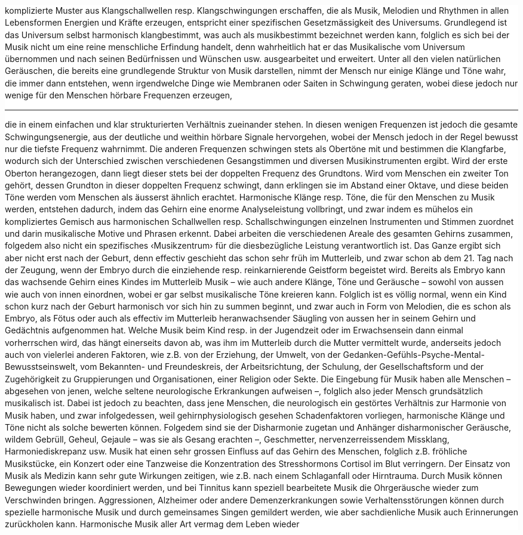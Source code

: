 komplizierte Muster aus Klangschallwellen resp. Klangschwingungen erschaffen, die als Musik, Melodien
und Rhythmen in allen Lebensformen Energien und Kräfte erzeugen, entspricht einer spezifischen Gesetzmässigkeit des Universums. Grundlegend ist das Universum selbst harmonisch klangbestimmt, was auch
als musikbestimmt bezeichnet werden kann, folglich es sich bei der Musik nicht um eine reine menschliche
Erfindung handelt, denn wahrheitlich hat er das Musikalische vom Universum übernommen und nach
seinen Bedürfnissen und Wünschen usw. ausgearbeitet und erweitert. Unter all den vielen natürlichen
Geräuschen, die bereits eine grundlegende Struktur von Musik darstellen, nimmt der Mensch nur einige
Klänge und Töne wahr, die immer dann entstehen, wenn irgendwelche Dinge wie Membranen oder Saiten
in Schwingung geraten, wobei diese jedoch nur wenige für den Menschen hörbare Frequenzen erzeugen,


-----

die in einem einfachen und klar strukturierten Verhältnis zueinander stehen. In diesen wenigen Frequenzen
ist jedoch die gesamte Schwingungsenergie, aus der deutliche und weithin hörbare Signale hervorgehen, wobei der Mensch jedoch in der Regel bewusst nur die tiefste Frequenz wahrnimmt. Die anderen
Frequenzen schwingen stets als Obertöne mit und bestimmen die Klangfarbe, wodurch sich der Unterschied zwischen verschiedenen Gesangstimmen und diversen Musikinstrumenten ergibt. Wird der erste
Oberton herangezogen, dann liegt dieser stets bei der doppelten Frequenz des Grundtons. Wird vom
Menschen ein zweiter Ton gehört, dessen Grundton in dieser doppelten Frequenz schwingt, dann erklingen sie im Abstand einer Oktave, und diese beiden Töne werden vom Menschen als äusserst ähnlich
erachtet. Harmonische Klänge resp. Töne, die für den Menschen zu Musik werden, entstehen dadurch,
indem das Gehirn eine enorme Analyseleistung vollbringt, und zwar indem es mühelos ein kompliziertes
Gemisch aus harmonischen Schallwellen resp. Schallschwingungen einzelnen Instrumenten und Stimmen
zuordnet und darin musikalische Motive und Phrasen erkennt. Dabei arbeiten die verschiedenen Areale
des gesamten Gehirns zusammen, folgedem also nicht ein spezifisches ‹Musikzentrum› für die diesbezügliche Leistung verantwortlich ist. Das Ganze ergibt sich aber nicht erst nach der Geburt, denn effectiv
geschieht das schon sehr früh im Mutterleib, und zwar schon ab dem 21. Tag nach der Zeugung, wenn
der Embryo durch die einziehende resp. reinkarnierende Geistform begeistet wird. Bereits als Embryo
kann das wachsende Gehirn eines Kindes im Mutterleib Musik – wie auch andere Klänge, Töne und
Geräusche – sowohl von aussen wie auch von innen einordnen, wobei er gar selbst musikalische Töne
kreieren kann. Folglich ist es völlig normal, wenn ein Kind schon kurz nach der Geburt harmonisch vor
sich hin zu summen beginnt, und zwar auch in Form von Melodien, die es schon als Embryo, als Fötus
oder auch als effectiv im Mutterleib heranwachsender Säugling von aussen her in seinem Gehirn und
Gedächtnis aufgenommen hat. Welche Musik beim Kind resp. in der Jugendzeit oder im Erwachsensein
dann einmal vorherrschen wird, das hängt einerseits davon ab, was ihm im Mutterleib durch die Mutter
vermittelt wurde, anderseits jedoch auch von vielerlei anderen Faktoren, wie z.B. von der Erziehung,
der Umwelt, von der Gedanken-Gefühls-Psyche-Mental-Bewusstseinswelt, vom Bekannten- und Freundeskreis, der Arbeitsrichtung, der Schulung, der Gesellschaftsform und der Zugehörigkeit zu Gruppierungen
und Organisationen, einer Religion oder Sekte. Die Eingebung für Musik haben alle Menschen – abgesehen von jenen, welche seltene neurologische Erkrankungen aufweisen –, folglich also jeder Mensch
grundsätzlich musikalisch ist. Dabei ist jedoch zu beachten, dass jene Menschen, die neurologisch ein
gestörtes Verhältnis zur Harmonie von Musik haben, und zwar infolgedessen, weil gehirnphysiologisch
gesehen Schadenfaktoren vorliegen, harmonische Klänge und Töne nicht als solche bewerten können.
Folgedem sind sie der Disharmonie zugetan und Anhänger disharmonischer Geräusche, wildem Gebrüll,
Geheul, Gejaule – was sie als Gesang erachten –, Geschmetter, nervenzerreissendem Missklang, Harmoniediskrepanz usw. Musik hat einen sehr grossen Einfluss auf das Gehirn des Menschen, folglich z.B.
fröhliche Musikstücke, ein Konzert oder eine Tanzweise die Konzentration des Stresshormons Cortisol
im Blut verringern. Der Einsatz von Musik als Medizin kann sehr gute Wirkungen zeitigen, wie z.B. nach
einem Schlaganfall oder Hirntrauma. Durch Musik können Bewegungen wieder koordiniert werden,
und bei Tinnitus kann speziell bearbeitete Musik die Ohrgeräusche wieder zum Verschwinden bringen.
Aggressionen, Alzheimer oder andere Demenzerkrankungen sowie Verhaltensstörungen können durch
spezielle harmonische Musik und durch gemeinsames Singen gemildert werden, wie aber sachdienliche
Musik auch Erinnerungen zurückholen kann. Harmonische Musik aller Art vermag dem Leben wieder
